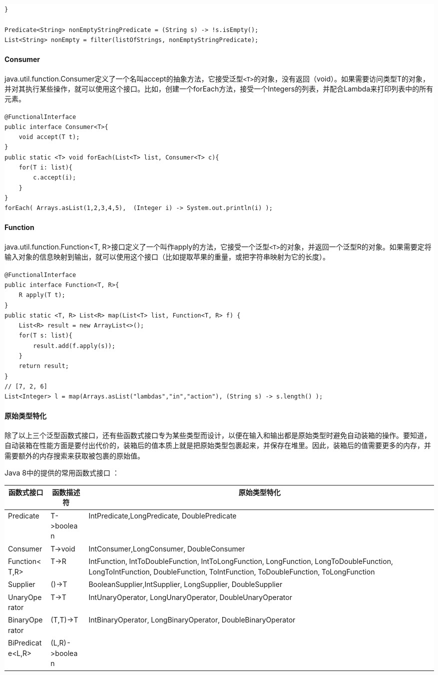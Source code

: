 ```
} 
 
Predicate<String> nonEmptyStringPredicate = (String s) -> !s.isEmpty(); 
List<String> nonEmpty = filter(listOfStrings, nonEmptyStringPredicate); 
```

#### Consumer

java.util.function.Consumer<T>定义了一个名叫accept的抽象方法，它接受泛型`<T>`的对象，没有返回（void）。如果需要访问类型T的对象，并对其执行某些操作，就可以使用这个接口。比如，创建一个forEach方法，接受一个Integers的列表，并配合Lambda来打印列表中的所有元素。 

```
@FunctionalInterface 
public interface Consumer<T>{     
    void accept(T t); 
} 
public static <T> void forEach(List<T> list, Consumer<T> c){
    for(T i: list){         
        c.accept(i);     
    } 
}
forEach( Arrays.asList(1,2,3,4,5),  (Integer i) -> System.out.println(i) );
```

#### Function

java.util.function.Function<T, R>接口定义了一个叫作apply的方法，它接受一个泛型`<T>`的对象，并返回一个泛型R的对象。如果需要定将输入对象的信息映射到输出，就可以使用这个接口（比如提取苹果的重量，或把字符串映射为它的长度）。

```
@FunctionalInterface 
public interface Function<T, R>{     
    R apply(T t); 
} 
public static <T, R> List<R> map(List<T> list, Function<T, R> f) {     
    List<R> result = new ArrayList<>();     
    for(T s: list){         
        result.add(f.apply(s));     
    }    
    return result; 
} 
// [7, 2, 6] 
List<Integer> l = map(Arrays.asList("lambdas","in","action"), (String s) -> s.length() ); 
```

#### 原始类型特化 

除了以上三个泛型函数式接口，还有些函数式接口专为某些类型而设计，以便在输入和输出都是原始类型时避免自动装箱的操作。要知道，自动装箱在性能方面是要付出代价的，装箱后的值本质上就是把原始类型包裹起来，并保存在堆里。因此，装箱后的值需要更多的内存，并需要额外的内存搜索来获取被包裹的原始值。

Java 8中的提供的常用函数式接口 ：

| 函数式接口 | 函数描述符 | 原始类型特化 |
| -- | -- | -- |
| Predicate<T> | T->boolean | IntPredicate,LongPredicate, DoublePredicate |
| Consumer<T> | T->void | IntConsumer,LongConsumer, DoubleConsumer |
| Function<T,R> | T->R | IntFunction<R>, IntToDoubleFunction, IntToLongFunction, LongFunction<R>, LongToDoubleFunction, LongToIntFunction, DoubleFunction<R>, ToIntFunction<T>, ToDoubleFunction<T>,  ToLongFunction<T> |
| Supplier<T> | ()->T | BooleanSupplier,IntSupplier, LongSupplier, DoubleSupplier |
| UnaryOperator<T> | T->T | IntUnaryOperator, LongUnaryOperator, DoubleUnaryOperator |
| BinaryOperator<T> | (T,T)->T | IntBinaryOperator, LongBinaryOperator, DoubleBinaryOperator |
| BiPredicate<L,R> | (L,R)->boolean |